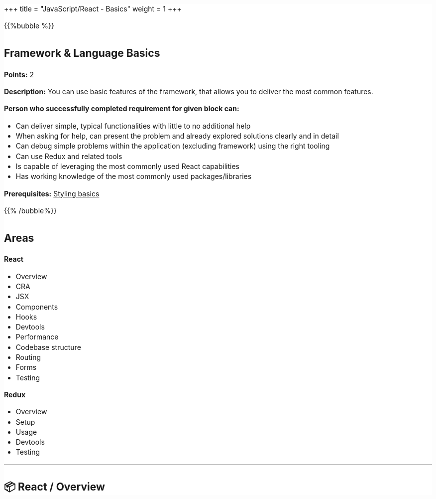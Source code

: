 +++
title = "JavaScript/React - Basics"
weight = 1
+++

{{%bubble %}}

## Framework & Language Basics

**Points:** 2

**Description:** You can use basic features of the framework, that allows you to deliver the most common features.

**Person who successfully completed requirement for given block can:**

- Can deliver simple, typical functionalities with little to no additional help
- When asking for help, can present the problem and already explored solutions clearly and in detail
- Can debug simple problems within the application (excluding framework) using the right tooling
- Can use Redux and related tools
- Is capable of leveraging the most commonly used React capabilities
- Has working knowledge of the most commonly used packages/libraries

**Prerequisites:** [Styling basics](/web_development/skills/styling/01_junior_i/)

{{% /bubble%}}

## Areas

**React**

- Overview
- CRA
- JSX
- Components
- Hooks
- Devtools
- Performance
- Codebase structure
- Routing
- Forms
- Testing

**Redux**

- Overview
- Setup
- Usage
- Devtools
- Testing

---

## 📦 React / Overview
